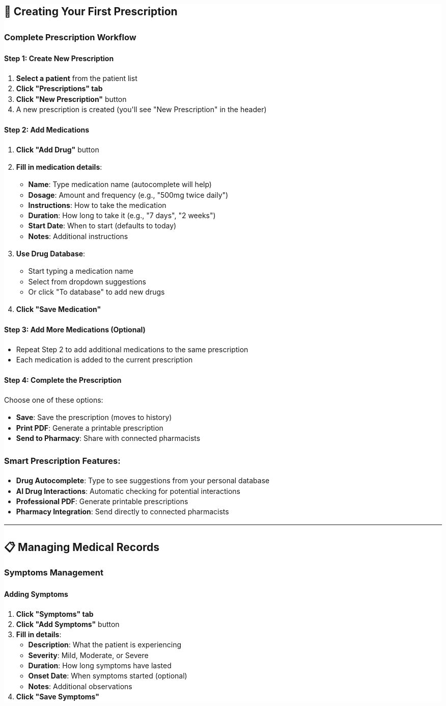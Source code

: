 
## 💊 Creating Your First Prescription

### Complete Prescription Workflow

#### Step 1: Create New Prescription
1. **Select a patient** from the patient list
2. **Click "Prescriptions" tab**
3. **Click "New Prescription"** button
4. A new prescription is created (you'll see "New Prescription" in the header)

#### Step 2: Add Medications
1. **Click "Add Drug"** button
2. **Fill in medication details**:
   - **Name**: Type medication name (autocomplete will help)
   - **Dosage**: Amount and frequency (e.g., "500mg twice daily")
   - **Instructions**: How to take the medication
   - **Duration**: How long to take it (e.g., "7 days", "2 weeks")
   - **Start Date**: When to start (defaults to today)
   - **Notes**: Additional instructions

3. **Use Drug Database**:
   - Start typing a medication name
   - Select from dropdown suggestions
   - Or click "To database" to add new drugs

4. **Click "Save Medication"**

#### Step 3: Add More Medications (Optional)
- Repeat Step 2 to add additional medications to the same prescription
- Each medication is added to the current prescription

#### Step 4: Complete the Prescription
Choose one of these options:
- **Save**: Save the prescription (moves to history)
- **Print PDF**: Generate a printable prescription
- **Send to Pharmacy**: Share with connected pharmacists

### Smart Prescription Features:
- **Drug Autocomplete**: Type to see suggestions from your personal database
- **AI Drug Interactions**: Automatic checking for potential interactions
- **Professional PDF**: Generate printable prescriptions
- **Pharmacy Integration**: Send directly to connected pharmacists

---

## 📋 Managing Medical Records

### Symptoms Management

#### Adding Symptoms
1. **Click "Symptoms" tab**
2. **Click "Add Symptoms"** button
3. **Fill in details**:
   - **Description**: What the patient is experiencing
   - **Severity**: Mild, Moderate, or Severe
   - **Duration**: How long symptoms have lasted
   - **Onset Date**: When symptoms started (optional)
   - **Notes**: Additional observations
4. **Click "Save Symptoms"**
